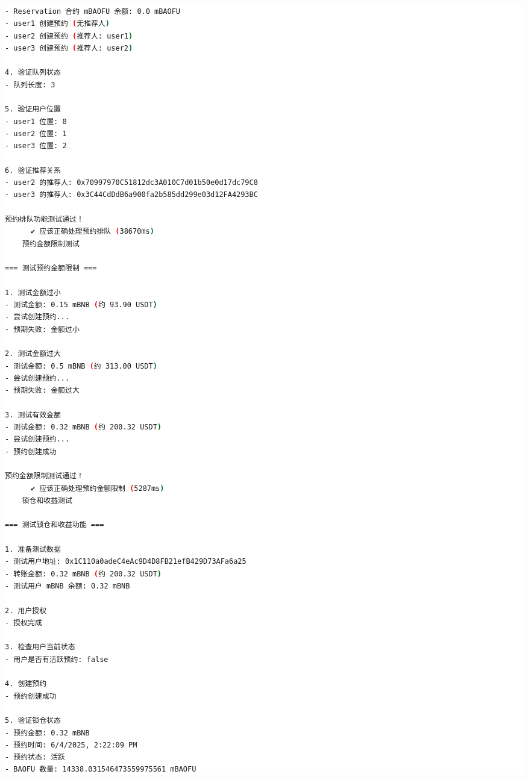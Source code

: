 ```bash
- Reservation 合约 mBAOFU 余额: 0.0 mBAOFU
- user1 创建预约 (无推荐人)
- user2 创建预约 (推荐人: user1)
- user3 创建预约 (推荐人: user2)

4. 验证队列状态
- 队列长度: 3

5. 验证用户位置
- user1 位置: 0
- user2 位置: 1
- user3 位置: 2

6. 验证推荐关系
- user2 的推荐人: 0x70997970C51812dc3A010C7d01b50e0d17dc79C8
- user3 的推荐人: 0x3C44CdDdB6a900fa2b585dd299e03d12FA4293BC

预约排队功能测试通过！
      ✔ 应该正确处理预约排队 (38670ms)
    预约金额限制测试

=== 测试预约金额限制 ===

1. 测试金额过小
- 测试金额: 0.15 mBNB (约 93.90 USDT)
- 尝试创建预约...
- 预期失败: 金额过小

2. 测试金额过大
- 测试金额: 0.5 mBNB (约 313.00 USDT)
- 尝试创建预约...
- 预期失败: 金额过大

3. 测试有效金额
- 测试金额: 0.32 mBNB (约 200.32 USDT)
- 尝试创建预约...
- 预约创建成功

预约金额限制测试通过！
      ✔ 应该正确处理预约金额限制 (5287ms)
    锁仓和收益测试

=== 测试锁仓和收益功能 ===

1. 准备测试数据
- 测试用户地址: 0x1C110a0adeC4eAc9D4D8FB21efB429D73AFa6a25
- 转账金额: 0.32 mBNB (约 200.32 USDT)
- 测试用户 mBNB 余额: 0.32 mBNB

2. 用户授权
- 授权完成

3. 检查用户当前状态
- 用户是否有活跃预约: false

4. 创建预约
- 预约创建成功

5. 验证锁仓状态
- 预约金额: 0.32 mBNB
- 预约时间: 6/4/2025, 2:22:09 PM
- 预约状态: 活跃
- BAOFU 数量: 14338.031546473559975561 mBAOFU
```